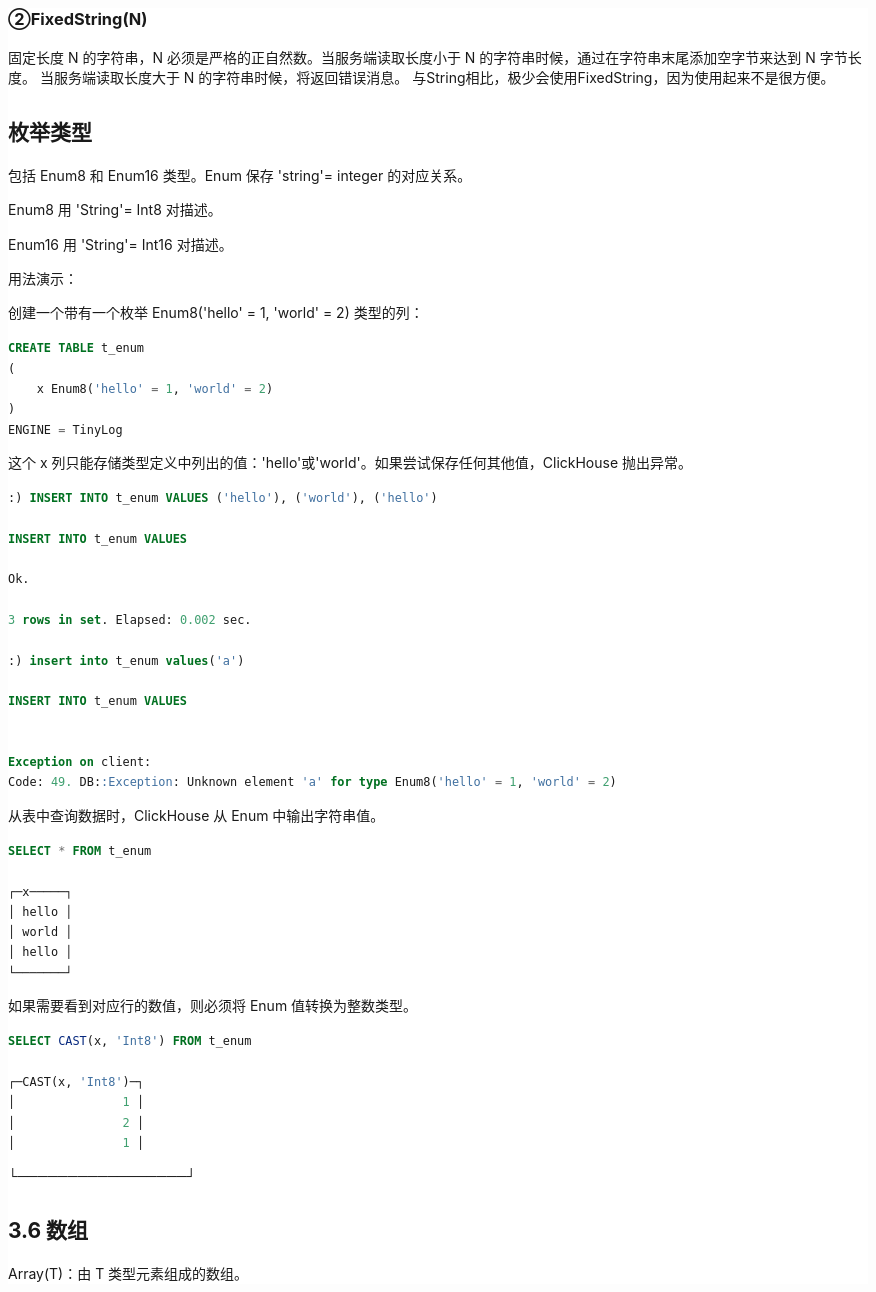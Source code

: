### ②FixedString(N)
固定长度 N 的字符串，N 必须是严格的正自然数。当服务端读取长度小于 N 的字符串时候，通过在字符串末尾添加空字节来达到 N 字节长度。 当服务端读取长度大于 N 的字符串时候，将返回错误消息。
与String相比，极少会使用FixedString，因为使用起来不是很方便。

## 枚举类型
包括 Enum8 和 Enum16 类型。Enum 保存 'string'= integer 的对应关系。

Enum8 用 'String'= Int8 对描述。

Enum16 用 'String'= Int16 对描述。

用法演示：

创建一个带有一个枚举 Enum8('hello' = 1, 'world' = 2) 类型的列：
```sql
CREATE TABLE t_enum
(
    x Enum8('hello' = 1, 'world' = 2)
)
ENGINE = TinyLog
```
这个 x 列只能存储类型定义中列出的值：'hello'或'world'。如果尝试保存任何其他值，ClickHouse 抛出异常。
```sql
:) INSERT INTO t_enum VALUES ('hello'), ('world'), ('hello')

INSERT INTO t_enum VALUES

Ok.

3 rows in set. Elapsed: 0.002 sec.

:) insert into t_enum values('a')

INSERT INTO t_enum VALUES


Exception on client:
Code: 49. DB::Exception: Unknown element 'a' for type Enum8('hello' = 1, 'world' = 2)
```
从表中查询数据时，ClickHouse 从 Enum 中输出字符串值。
```sql
SELECT * FROM t_enum

┌─x─────┐
│ hello │
│ world │
│ hello │
└───────┘
```
如果需要看到对应行的数值，则必须将 Enum 值转换为整数类型。
```sql
SELECT CAST(x, 'Int8') FROM t_enum

┌─CAST(x, 'Int8')─┐
│               1 │
│               2 │
│               1 │
```
└─────────────────┘
## 3.6 数组
Array(T)：由 T 类型元素组成的数组。
